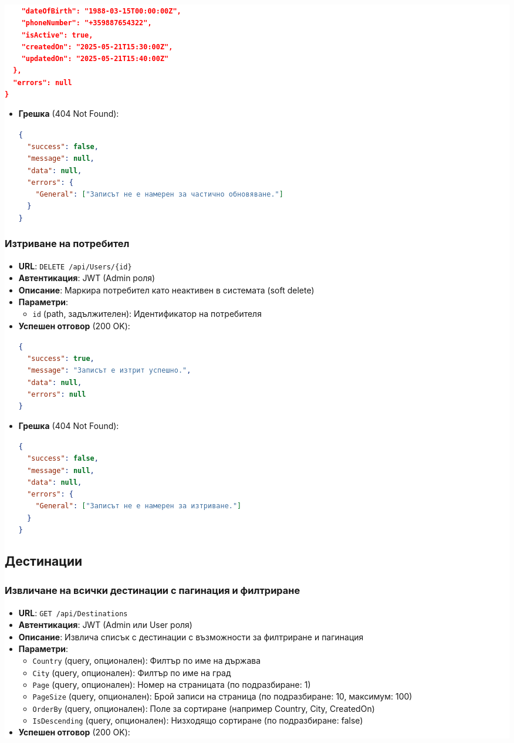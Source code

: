  ```json
      "dateOfBirth": "1988-03-15T00:00:00Z",
      "phoneNumber": "+359887654322",
      "isActive": true,
      "createdOn": "2025-05-21T15:30:00Z",
      "updatedOn": "2025-05-21T15:40:00Z"
    },
    "errors": null
  }
  ```
- **Грешка** (404 Not Found):
  ```json
  {
    "success": false,
    "message": null,
    "data": null,
    "errors": {
      "General": ["Записът не е намерен за частично обновяване."]
    }
  }
  ```

### Изтриване на потребител
- **URL**: `DELETE /api/Users/{id}`
- **Автентикация**: JWT (Admin роля)
- **Описание**: Маркира потребител като неактивен в системата (soft delete)
- **Параметри**:
  - `id` (path, задължителен): Идентификатор на потребителя
- **Успешен отговор** (200 OK):
  ```json
  {
    "success": true,
    "message": "Записът е изтрит успешно.",
    "data": null,
    "errors": null
  }
  ```
- **Грешка** (404 Not Found):
  ```json
  {
    "success": false,
    "message": null,
    "data": null,
    "errors": {
      "General": ["Записът не е намерен за изтриване."]
    }
  }
  ```

## Дестинации

### Извличане на всички дестинации с пагинация и филтриране
- **URL**: `GET /api/Destinations`
- **Автентикация**: JWT (Admin или User роля)
- **Описание**: Извлича списък с дестинации с възможности за филтриране и пагинация
- **Параметри**:
  - `Country` (query, опционален): Филтър по име на държава
  - `City` (query, опционален): Филтър по име на град
  - `Page` (query, опционален): Номер на страницата (по подразбиране: 1)
  - `PageSize` (query, опционален): Брой записи на страница (по подразбиране: 10, максимум: 100)
  - `OrderBy` (query, опционален): Поле за сортиране (например Country, City, CreatedOn)
  - `IsDescending` (query, опционален): Низходящо сортиране (по подразбиране: false)
- **Успешен отговор** (200 OK):
  ```json
  ```